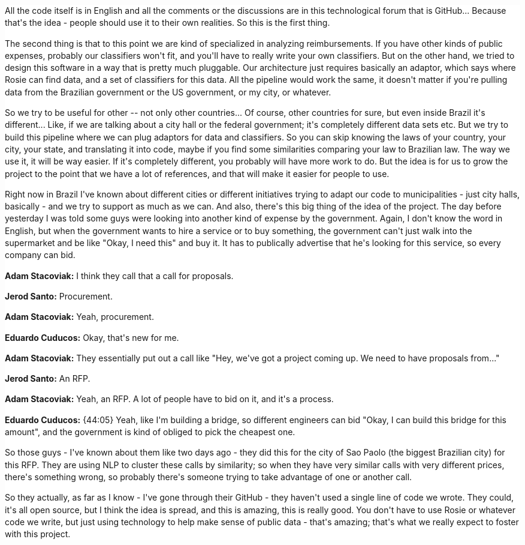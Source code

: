 All the code itself is in English and all the comments or the discussions are in this technological forum that is GitHub... Because that's the idea - people should use it to their own realities. So this is the first thing.

The second thing is that to this point we are kind of specialized in analyzing reimbursements. If you have other kinds of public expenses, probably our classifiers won't fit, and you'll have to really write your own classifiers. But on the other hand, we tried to design this software in a way that is pretty much pluggable. Our architecture just requires basically an adaptor, which says where Rosie can find data, and a set of classifiers for this data. All the pipeline would work the same, it doesn't matter if you're pulling data from the Brazilian government or the US government, or my city, or whatever.

So we try to be useful for other -- not only other countries... Of course, other countries for sure, but even inside Brazil it's different... Like, if we are talking about a city hall or the federal government; it's completely different data sets etc. But we try to build this pipeline where we can plug adaptors for data and classifiers. So you can skip knowing the laws of your country, your city, your state, and translating it into code, maybe if you find some similarities comparing your law to Brazilian law. The way we use it, it will be way easier. If it's completely different, you probably will have more work to do. But the idea is for us to grow the project to the point that we have a lot of references, and that will make it easier for people to use.

Right now in Brazil I've known about different cities or different initiatives trying to adapt our code to municipalities - just city halls, basically - and we try to support as much as we can. And also, there's this big thing of the idea of the project. The day before yesterday I was told some guys were looking into another kind of expense by the government. Again, I don't know the word in English, but when the government wants to hire a service or to buy something, the government can't just walk into the supermarket and be like "Okay, I need this" and buy it. It has to publically advertise that he's looking for this service, so every company can bid.

**Adam Stacoviak:** I think they call that a call for proposals.

**Jerod Santo:** Procurement.

**Adam Stacoviak:** Yeah, procurement.

**Eduardo Cuducos:** Okay, that's new for me.

**Adam Stacoviak:** They essentially put out a call like "Hey, we've got a project coming up. We need to have proposals from..."

**Jerod Santo:** An RFP.

**Adam Stacoviak:** Yeah, an RFP. A lot of people have to bid on it, and it's a process.

**Eduardo Cuducos:** \{44:05\} Yeah, like I'm building a bridge, so different engineers can bid "Okay, I can build this bridge for this amount", and the government is kind of obliged to pick the cheapest one.

So those guys - I've known about them like two days ago - they did this for the city of Sao Paolo (the biggest Brazilian city) for this RFP. They are using NLP to cluster these calls by similarity; so when they have very similar calls with very different prices, there's something wrong, so probably there's someone trying to take advantage of one or another call.

So they actually, as far as I know - I've gone through their GitHub - they haven't used a single line of code we wrote. They could, it's all open source, but I think the idea is spread, and this is amazing, this is really good. You don't have to use Rosie or whatever code we write, but just using technology to help make sense of public data - that's amazing; that's what we really expect to foster with this project.
